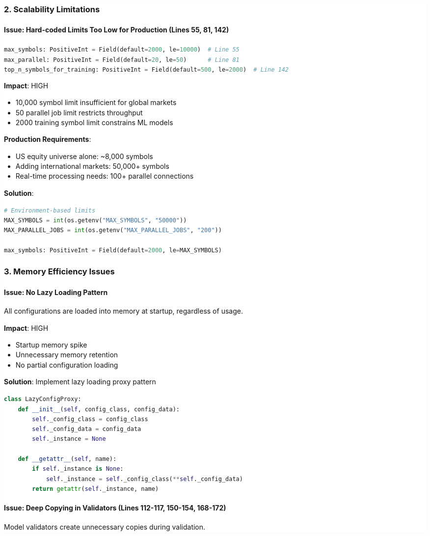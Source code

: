 ### 2. Scalability Limitations

#### Issue: Hard-coded Limits Too Low for Production (Lines 55, 81, 142)
```python
max_symbols: PositiveInt = Field(default=2000, le=10000)  # Line 55
max_parallel: PositiveInt = Field(default=20, le=50)      # Line 81
top_n_symbols_for_training: PositiveInt = Field(default=500, le=2000)  # Line 142
```
**Impact**: HIGH
- 10,000 symbol limit insufficient for global markets
- 50 parallel job limit restricts throughput
- 2000 training symbol limit constrains ML models

**Production Requirements**:
- US equity universe alone: ~8,000 symbols
- Adding international markets: 50,000+ symbols
- Real-time processing needs: 100+ parallel connections

**Solution**:
```python
# Environment-based limits
MAX_SYMBOLS = int(os.getenv("MAX_SYMBOLS", "50000"))
MAX_PARALLEL_JOBS = int(os.getenv("MAX_PARALLEL_JOBS", "200"))

max_symbols: PositiveInt = Field(default=2000, le=MAX_SYMBOLS)
```

### 3. Memory Efficiency Issues

#### Issue: No Lazy Loading Pattern
All configurations are loaded into memory at startup, regardless of usage.

**Impact**: HIGH
- Startup memory spike
- Unnecessary memory retention
- No partial configuration loading

**Solution**: Implement lazy loading proxy pattern
```python
class LazyConfigProxy:
    def __init__(self, config_class, config_data):
        self._config_class = config_class
        self._config_data = config_data
        self._instance = None
    
    def __getattr__(self, name):
        if self._instance is None:
            self._instance = self._config_class(**self._config_data)
        return getattr(self._instance, name)
```

#### Issue: Deep Copying in Validators (Lines 112-117, 150-154, 168-172)
Model validators create unnecessary copies during validation.
